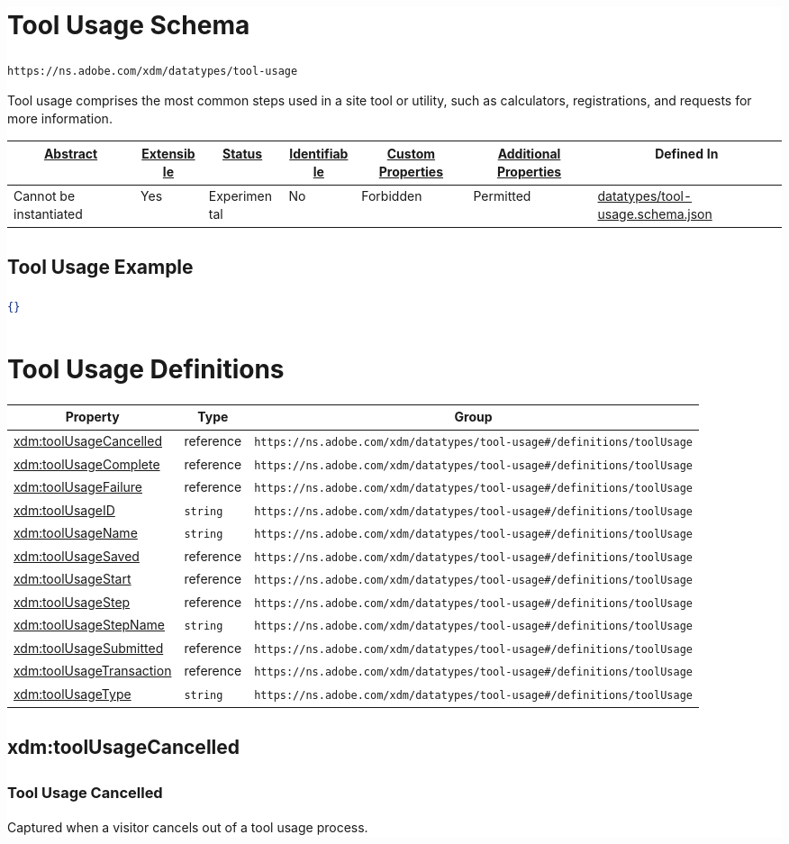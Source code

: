 
# Tool Usage Schema

```
https://ns.adobe.com/xdm/datatypes/tool-usage
```

Tool usage comprises the most common steps used in a site tool or utility, such as calculators, registrations, and requests for more information.

| [Abstract](../../abstract.md) | [Extensible](../../extensions.md) | [Status](../../status.md) | [Identifiable](../../id.md) | [Custom Properties](../../extensions.md) | [Additional Properties](../../extensions.md) | Defined In |
|-------------------------------|-----------------------------------|---------------------------|-----------------------------|------------------------------------------|----------------------------------------------|------------|
| Cannot be instantiated | Yes | Experimental | No | Forbidden | Permitted | [datatypes/tool-usage.schema.json](datatypes/tool-usage.schema.json) |

## Tool Usage Example
```json
{}
```

# Tool Usage Definitions

| Property | Type | Group |
|----------|------|-------|
| [xdm:toolUsageCancelled](#xdmtoolusagecancelled) | reference | `https://ns.adobe.com/xdm/datatypes/tool-usage#/definitions/toolUsage` |
| [xdm:toolUsageComplete](#xdmtoolusagecomplete) | reference | `https://ns.adobe.com/xdm/datatypes/tool-usage#/definitions/toolUsage` |
| [xdm:toolUsageFailure](#xdmtoolusagefailure) | reference | `https://ns.adobe.com/xdm/datatypes/tool-usage#/definitions/toolUsage` |
| [xdm:toolUsageID](#xdmtoolusageid) | `string` | `https://ns.adobe.com/xdm/datatypes/tool-usage#/definitions/toolUsage` |
| [xdm:toolUsageName](#xdmtoolusagename) | `string` | `https://ns.adobe.com/xdm/datatypes/tool-usage#/definitions/toolUsage` |
| [xdm:toolUsageSaved](#xdmtoolusagesaved) | reference | `https://ns.adobe.com/xdm/datatypes/tool-usage#/definitions/toolUsage` |
| [xdm:toolUsageStart](#xdmtoolusagestart) | reference | `https://ns.adobe.com/xdm/datatypes/tool-usage#/definitions/toolUsage` |
| [xdm:toolUsageStep](#xdmtoolusagestep) | reference | `https://ns.adobe.com/xdm/datatypes/tool-usage#/definitions/toolUsage` |
| [xdm:toolUsageStepName](#xdmtoolusagestepname) | `string` | `https://ns.adobe.com/xdm/datatypes/tool-usage#/definitions/toolUsage` |
| [xdm:toolUsageSubmitted](#xdmtoolusagesubmitted) | reference | `https://ns.adobe.com/xdm/datatypes/tool-usage#/definitions/toolUsage` |
| [xdm:toolUsageTransaction](#xdmtoolusagetransaction) | reference | `https://ns.adobe.com/xdm/datatypes/tool-usage#/definitions/toolUsage` |
| [xdm:toolUsageType](#xdmtoolusagetype) | `string` | `https://ns.adobe.com/xdm/datatypes/tool-usage#/definitions/toolUsage` |

## xdm:toolUsageCancelled
### Tool Usage Cancelled

Captured when a visitor cancels out of a tool usage process.
